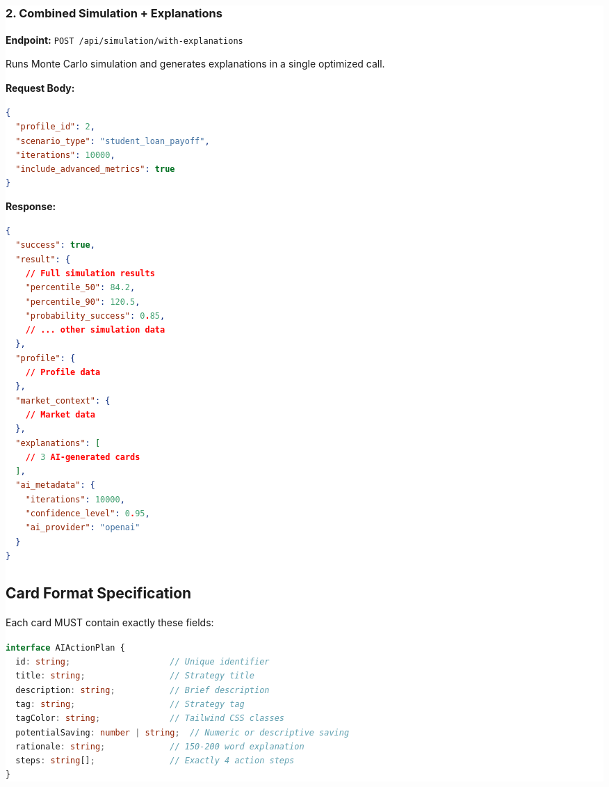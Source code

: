 ### 2. Combined Simulation + Explanations

**Endpoint:** `POST /api/simulation/with-explanations`

Runs Monte Carlo simulation and generates explanations in a single optimized call.

**Request Body:**
```json
{
  "profile_id": 2,
  "scenario_type": "student_loan_payoff",
  "iterations": 10000,
  "include_advanced_metrics": true
}
```

**Response:**
```json
{
  "success": true,
  "result": {
    // Full simulation results
    "percentile_50": 84.2,
    "percentile_90": 120.5,
    "probability_success": 0.85,
    // ... other simulation data
  },
  "profile": {
    // Profile data
  },
  "market_context": {
    // Market data
  },
  "explanations": [
    // 3 AI-generated cards
  ],
  "ai_metadata": {
    "iterations": 10000,
    "confidence_level": 0.95,
    "ai_provider": "openai"
  }
}
```

## Card Format Specification

Each card MUST contain exactly these fields:

```typescript
interface AIActionPlan {
  id: string;                    // Unique identifier
  title: string;                 // Strategy title
  description: string;           // Brief description
  tag: string;                   // Strategy tag
  tagColor: string;              // Tailwind CSS classes
  potentialSaving: number | string;  // Numeric or descriptive saving
  rationale: string;             // 150-200 word explanation
  steps: string[];               // Exactly 4 action steps
}
```
